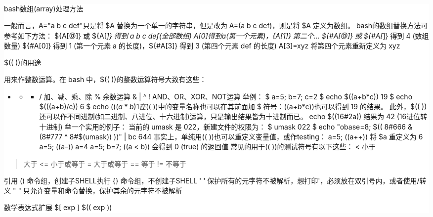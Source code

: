 bash数组(array)处理方法

一般而言，A="a b c def"只是将 $A 替换为一个单一的字符串，但是改为 A=(a b c def)，则是将 $A 定义为数组。
bash的数组替换方法可参考如下方法：
${A[@]} 或 ${A[*]} 得到 a b c def(全部数组)
${A[0]} 得到 a (第一个元素)，${A[1]} 第二个...
${#A[@]} 或 ${#A[*]} 得到 4 (数组数量)
${#A[0]} 得到 1 (第一个元素 a 的长度)，${#A[3]} 得到 3 (第四个元素 def 的长度)
A[3]=xyz 将第四个元素重新定义为 xyz

$(( ))的用途

用来作整数运算。在 bash 中，$(( ))的整数运算符号大致有这些：
+ - * / 加、减、乘、除
% 余数运算
& | ^ ! AND、OR、XOR、NOT运算
举例：
$ a=5; b=7; c=2
$ echo $((a+b*c))
19
$ echo $(((a+b)/c))
6
$ echo $(((a*b)%c))
1
在$(( ))中的变量名称也可以在其前面加 $ 符号：$(($a+$b*$c))也可以得到 19 的结果。
此外，$(( ))还可以作不同进制(如二进制、八进位、十六进制)运算，只是输出结果皆为十进制而已。
echo $((16#2a)) 结果为 42 (16进位转十进制)
举一个实用的例子：
当前的 umask 是 022，新建文件的权限为：
$ umask 022
$ echo "obase=8; $(( 8#666 & (8#777 ^ 8#$(umask)) ))" | bc
644
事实上，单纯用(( ))也可以重定义变量值，或作testing：
a=5; ((a++)) 将 $a 重定义为 6
a=5; ((a–)) a=4
a=5; b=7; ((a < b)) 会得到 0 (true) 的返回值
常见的用于(( ))的测试符号有以下这些：
< 小于
> 大于
<= 小于或等于
>= 大于或等于
== 等于
!= 不等于

引用
() 命令组，创建子SHELL执行
{} 命令组，不创建子SHELL
' ' 保护所有的元字符不被解析，想打印'，必须放在双引号内，或者使用/转义
" " 只允许变量和命令替换，保护其余的元字符不被解析

数学表达式扩展
$[ exp ]
$(( exp ))
